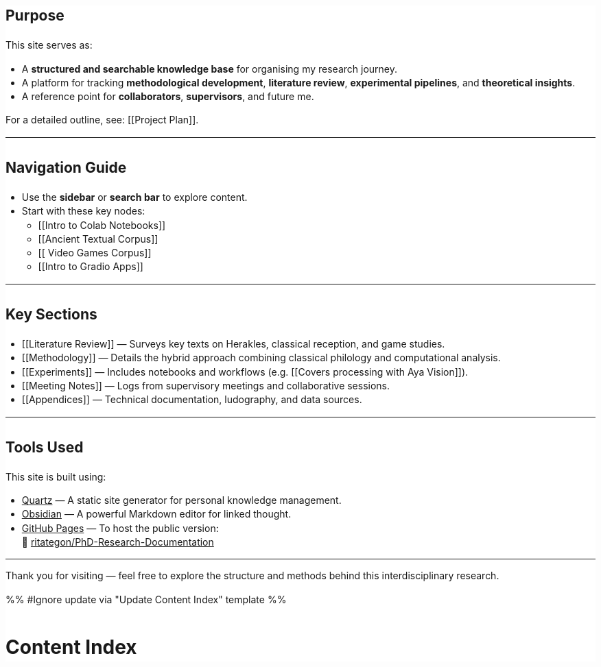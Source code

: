 ## Purpose

This site serves as:

- A **structured and searchable knowledge base** for organising my research journey.
- A platform for tracking **methodological development**, **literature review**, **experimental pipelines**, and **theoretical insights**.
- A reference point for **collaborators**, **supervisors**, and future me.

For a detailed outline, see: [[Project Plan]].

---

##  Navigation Guide

- Use the **sidebar** or **search bar** to explore content.
- Start with these key nodes:
  - [[Intro to Colab Notebooks]]
  - [[Ancient Textual Corpus]]
  - [[ Video Games Corpus]]
  - [[Intro to Gradio Apps]]

---

## Key Sections

- [[Literature Review]] — Surveys key texts on Herakles, classical reception, and game studies.
- [[Methodology]] — Details the hybrid approach combining classical philology and computational analysis.
- [[Experiments]] — Includes notebooks and workflows (e.g. [[Covers processing with Aya Vision]]).
- [[Meeting Notes]] — Logs from supervisory meetings and collaborative sessions.
- [[Appendices]] — Technical documentation, ludography, and data sources.

---

## Tools Used

This site is built using:

- [Quartz](https://quartz.jzhao.xyz/) — A static site generator for personal knowledge management.
- [Obsidian](https://obsidian.md/) — A powerful Markdown editor for linked thought.
- [GitHub Pages](https://pages.github.com/) — To host the public version:  
  📂 [ritategon/PhD-Research-Documentation](https://github.com/ritategon/PhD-Research-Documentation)

---

Thank you for visiting — feel free to explore the structure and methods behind this interdisciplinary research.


%% #Ignore update via "Update Content Index" template %% 

# Content Index
